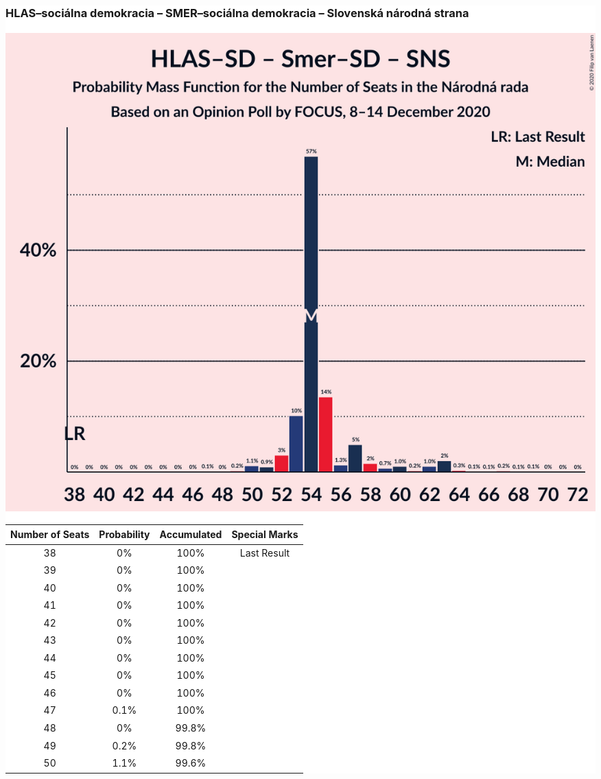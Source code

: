 ### HLAS–sociálna demokracia – SMER–sociálna demokracia – Slovenská národná strana

![Graph with seats probability mass function not yet produced](2020-12-14-FOCUS-coalitions-seats-pmf-hlas–sd–smer–sd–sns.png "Seats Probability Mass Function")

| Number of Seats | Probability | Accumulated | Special Marks |
|:---------------:|:-----------:|:-----------:|:-------------:|
| 38 | 0% | 100% | Last Result |
| 39 | 0% | 100% |  |
| 40 | 0% | 100% |  |
| 41 | 0% | 100% |  |
| 42 | 0% | 100% |  |
| 43 | 0% | 100% |  |
| 44 | 0% | 100% |  |
| 45 | 0% | 100% |  |
| 46 | 0% | 100% |  |
| 47 | 0.1% | 100% |  |
| 48 | 0% | 99.8% |  |
| 49 | 0.2% | 99.8% |  |
| 50 | 1.1% | 99.6% |  |